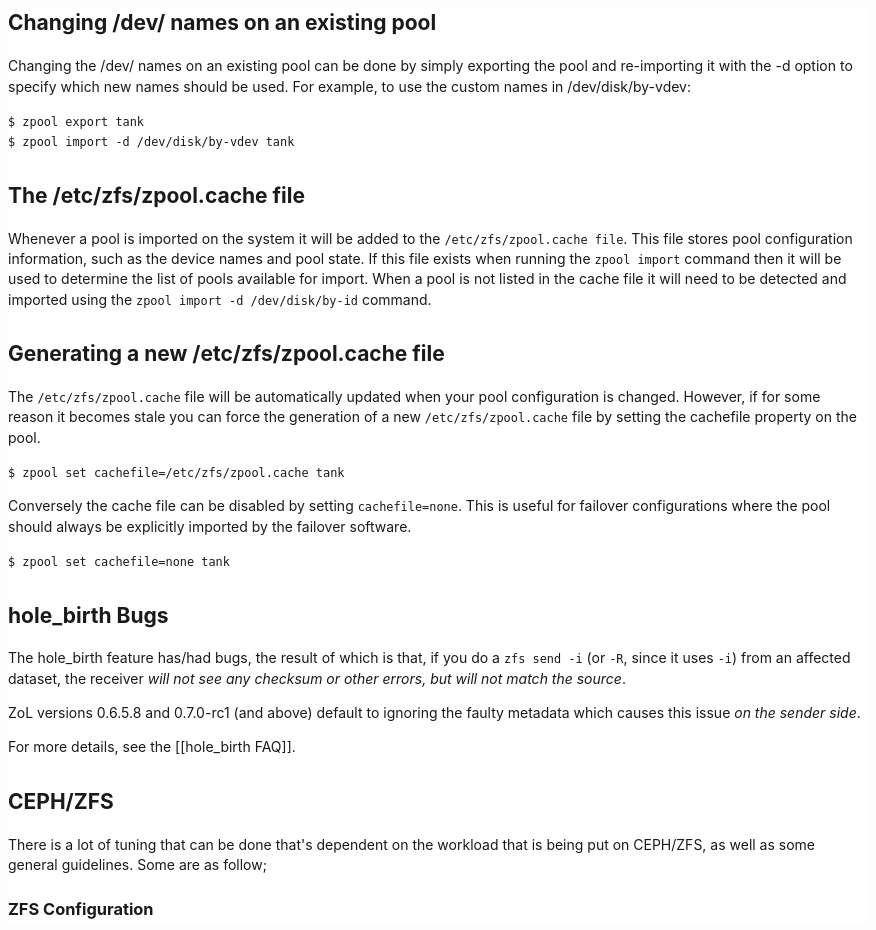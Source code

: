 ## Changing /dev/ names on an existing pool

Changing the /dev/ names on an existing pool can be done by simply exporting the pool and re-importing it with the -d option to specify which new names should be used. For example, to use the custom names in /dev/disk/by-vdev:

```
$ zpool export tank
$ zpool import -d /dev/disk/by-vdev tank
```

## The /etc/zfs/zpool.cache file

Whenever a pool is imported on the system it will be added to the `/etc/zfs/zpool.cache file`. This file stores pool configuration information, such as the device names and pool state.  If this file exists when running the `zpool import` command then it will be used to determine the list of pools available for import.  When a pool is not listed in the cache file it will need to be detected and imported using the `zpool import -d /dev/disk/by-id` command.

## Generating a new /etc/zfs/zpool.cache file

The `/etc/zfs/zpool.cache` file will be automatically updated when your pool configuration is changed. However, if for some reason it becomes stale you can force the generation of a new `/etc/zfs/zpool.cache` file by setting the cachefile property on the pool.

```
$ zpool set cachefile=/etc/zfs/zpool.cache tank
```

Conversely the cache file can be disabled by setting `cachefile=none`.  This is useful for failover configurations where the pool should always be explicitly imported by the failover software.

```
$ zpool set cachefile=none tank
```

## hole_birth Bugs

The hole_birth feature has/had bugs, the result of which is that, if you do a `zfs send -i` (or `-R`, since it uses `-i`) from an affected dataset, the receiver *will not see any checksum or other errors, but will not match the source*.

ZoL versions 0.6.5.8 and 0.7.0-rc1 (and above) default to ignoring the faulty metadata which causes this issue *on the sender side*.

For more details, see the [[hole_birth FAQ]].

## CEPH/ZFS

There is a lot of tuning that can be done that's dependent on the workload that is being put on CEPH/ZFS, as well as some general guidelines. Some are as follow;

### ZFS Configuration


[OpenZFS]: http://open-zfs.org/wiki/Main_Page
[wikipedia]: https://en.wikipedia.org/wiki/OpenZFS
[releases]: https://github.com/zfsonlinux/zfs/releases
[kernel]: https://www.kernel.org/
[gentoo-root]: https://github.com/pendor/gentoo-zfs-install/tree/master/install
[xen-bug]: https://github.com/zfsonlinux/zfs/issues/1067
[cddl]: http://hub.opensolaris.org/bin/view/Main/opensolaris_license
[gpl]: http://www.gnu.org/licenses/gpl2.html
[lawcenter]: https://www.softwarefreedom.org/resources/2016/linux-kernel-cddl.html
[conservancy]: https://sfconservancy.org/blog/2016/feb/25/zfs-and-linux/
[fsf]: https://www.fsf.org/licensing/zfs-and-linux
[networkworld]: http://www.networkworld.com/article/2301697/smb/encouraging-closed-source-modules-part-1--copyright-and-software.html
[issues]: https://github.com/zfsonlinux/zfs/issues
[CoC]: http://open-zfs.org/wiki/Code_of_Conduct